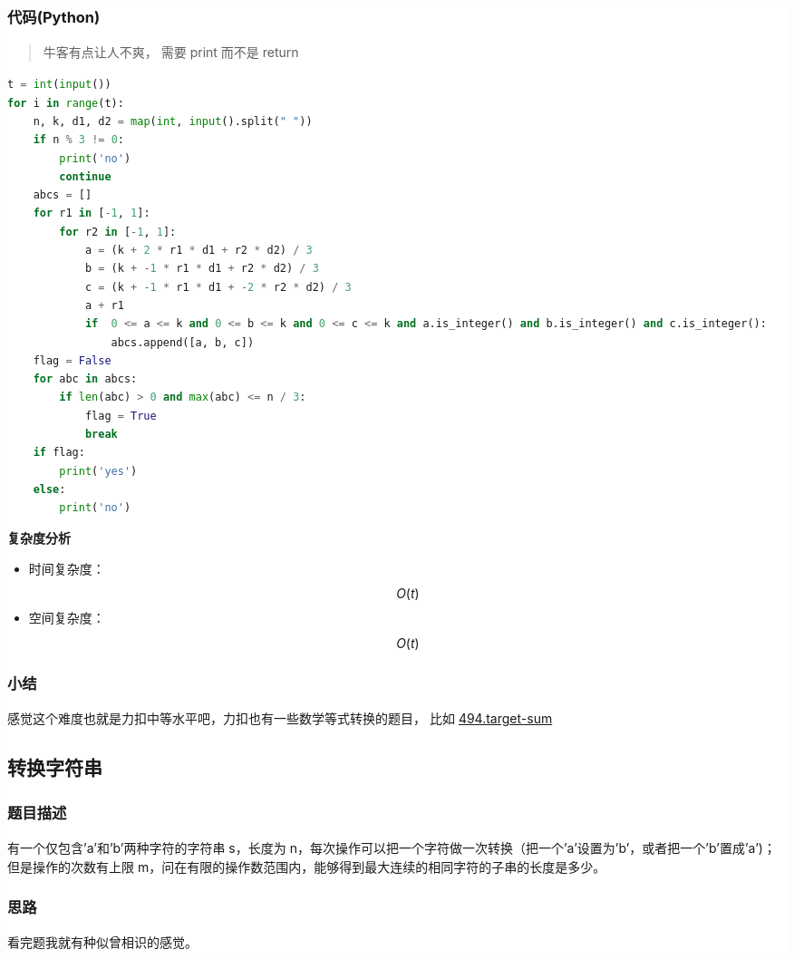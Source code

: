 ### 代码(Python)

> 牛客有点让人不爽， 需要 print 而不是 return

```py
t = int(input())
for i in range(t):
    n, k, d1, d2 = map(int, input().split(" "))
    if n % 3 != 0:
        print('no')
        continue
    abcs = []
    for r1 in [-1, 1]:
        for r2 in [-1, 1]:
            a = (k + 2 * r1 * d1 + r2 * d2) / 3
            b = (k + -1 * r1 * d1 + r2 * d2) / 3
            c = (k + -1 * r1 * d1 + -2 * r2 * d2) / 3
            a + r1
            if  0 <= a <= k and 0 <= b <= k and 0 <= c <= k and a.is_integer() and b.is_integer() and c.is_integer():
                abcs.append([a, b, c])
    flag = False
    for abc in abcs:
        if len(abc) > 0 and max(abc) <= n / 3:
            flag = True
            break
    if flag:
        print('yes')
    else:
        print('no')
```

**复杂度分析**

- 时间复杂度：$$O(t)$$
- 空间复杂度：$$O(t)$$

### 小结

感觉这个难度也就是力扣中等水平吧，力扣也有一些数学等式转换的题目， 比如 [494.target-sum](https://github.com/azl397985856/leetcode/blob/master/problems/494.target-sum.md "494.target-sum")

## 转换字符串

### 题目描述

有一个仅包含’a’和’b’两种字符的字符串 s，长度为 n，每次操作可以把一个字符做一次转换（把一个’a’设置为’b’，或者把一个’b’置成’a’)；但是操作的次数有上限 m，问在有限的操作数范围内，能够得到最大连续的相同字符的子串的长度是多少。

### 思路

看完题我就有种似曾相识的感觉。
